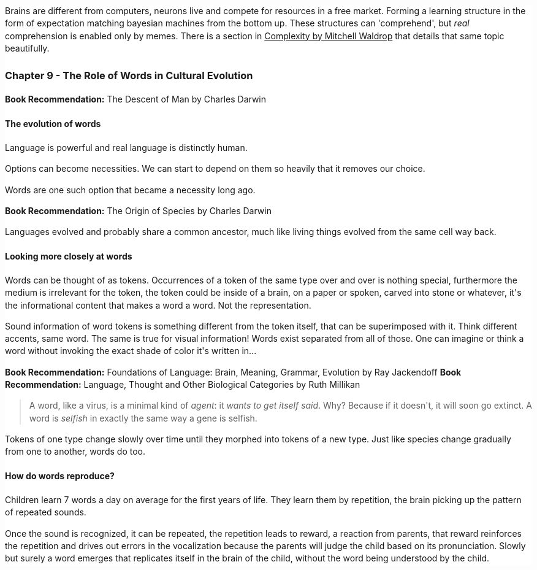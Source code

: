 Brains are different from computers, neurons live and compete for resources in a free market. Forming a learning structure in the form of expectation matching bayesian machines from the bottom up. These structures can 'comprehend', but *real* comprehension is enabled only by memes. There is a section in [Complexity by Mitchell Waldrop](/booknotes/complexity) that details that same topic beautifully.

### Chapter 9 - The Role of Words in Cultural Evolution

**Book Recommendation:** The Descent of Man by Charles Darwin

#### The evolution of words 

Language is powerful and real language is distinctly human. 

Options can become necessities. We can start to depend on them so heavily that it removes our choice. 

Words are one such option that became a necessity long ago. 

**Book Recommendation:** The Origin of Species by Charles Darwin

Languages evolved and probably share a common ancestor, much like living things evolved from the same cell way back. 

#### Looking more closely at words

Words can be thought of as tokens. Occurrences of a token of the same type over and over is nothing special, furthermore the medium is irrelevant for the token, the token could be inside of a brain, on a paper or spoken, carved into stone or whatever, it's the informational content that makes a word a word. Not the representation. 

Sound information of word tokens is something different from the token itself, that can be superimposed with it. Think different accents, same word. The same is true for visual information! Words exist separated from all of those. One can imagine or think a word without invoking the exact shade of color it's written in... 

**Book Recommendation:** Foundations of Language: Brain, Meaning, Grammar, Evolution by Ray Jackendoff
**Book Recommendation:** Language, Thought and Other Biological Categories by Ruth Millikan

> A word, like a virus, is a minimal kind of *agent*: it *wants to get itself said*. Why? Because if it doesn't, it will soon go extinct. A word is *selfish* in exactly the same way a gene is selfish. 

Tokens of one type change slowly over time until they morphed into tokens of a new type. Just like species change gradually from one to another, words do too. 

#### How do words reproduce?

Children learn 7 words a day on average for the first years of life. They learn them by repetition, the brain picking up the pattern of repeated sounds. 

Once the sound is recognized, it can be repeated, the repetition leads to reward, a reaction from parents, that reward reinforces the repetition and drives out errors in the vocalization because the parents will judge the child based on its pronunciation. Slowly but surely a word emerges that replicates itself in the brain of the child, without the word being understood by the child. 
